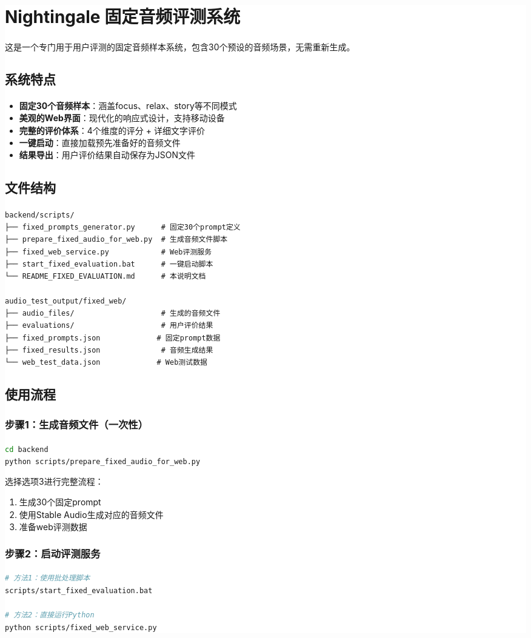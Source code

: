# Nightingale 固定音频评测系统

这是一个专门用于用户评测的固定音频样本系统，包含30个预设的音频场景，无需重新生成。

## 系统特点

- **固定30个音频样本**：涵盖focus、relax、story等不同模式
- **美观的Web界面**：现代化的响应式设计，支持移动设备
- **完整的评价体系**：4个维度的评分 + 详细文字评价
- **一键启动**：直接加载预先准备好的音频文件
- **结果导出**：用户评价结果自动保存为JSON文件

## 文件结构

```
backend/scripts/
├── fixed_prompts_generator.py      # 固定30个prompt定义
├── prepare_fixed_audio_for_web.py  # 生成音频文件脚本
├── fixed_web_service.py            # Web评测服务
├── start_fixed_evaluation.bat      # 一键启动脚本
└── README_FIXED_EVALUATION.md      # 本说明文档

audio_test_output/fixed_web/
├── audio_files/                    # 生成的音频文件
├── evaluations/                    # 用户评价结果
├── fixed_prompts.json             # 固定prompt数据
├── fixed_results.json              # 音频生成结果
└── web_test_data.json             # Web测试数据
```

## 使用流程

### 步骤1：生成音频文件（一次性）

```bash
cd backend
python scripts/prepare_fixed_audio_for_web.py
```

选择选项3进行完整流程：
1. 生成30个固定prompt
2. 使用Stable Audio生成对应的音频文件
3. 准备web评测数据

### 步骤2：启动评测服务

```bash
# 方法1：使用批处理脚本
scripts/start_fixed_evaluation.bat

# 方法2：直接运行Python
python scripts/fixed_web_service.py
```
